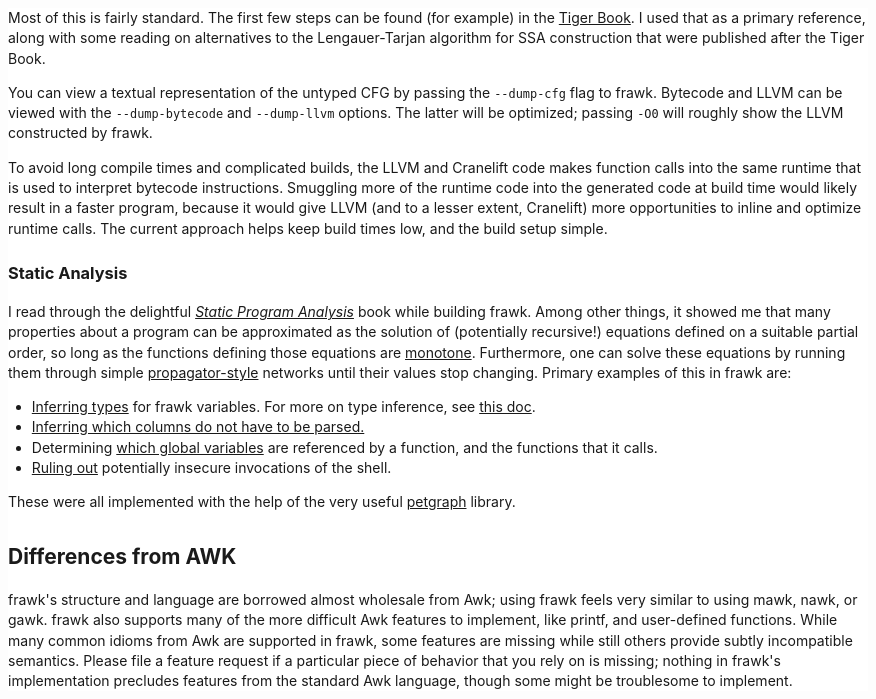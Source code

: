 Most of this is fairly standard. The first few steps can be found (for example)
in the [Tiger Book](https://www.cs.princeton.edu/~appel/modern/ml/). I used
that as a primary reference, along with some reading on alternatives to the
Lengauer-Tarjan algorithm for SSA construction that were published after the
Tiger Book.

You can view a textual representation of the untyped CFG by passing the
`--dump-cfg` flag to frawk. Bytecode and LLVM can be viewed with the
`--dump-bytecode` and `--dump-llvm` options. The latter will be optimized;
passing `-O0` will roughly show the LLVM constructed by frawk.

To avoid long compile times and complicated builds, the LLVM and Cranelift code
makes function calls into the same runtime that is used to interpret bytecode
instructions.  Smuggling more of the runtime code into the generated code at
build time would likely result in a faster program, because it would give LLVM
(and to a lesser extent, Cranelift) more opportunities to inline and optimize
runtime calls. The current approach helps keep build times low, and the build
setup simple.

### Static Analysis

I read through the delightful [_Static Program
Analysis_](https://cs.au.dk/~amoeller/spa/) book while building frawk. Among
other things, it showed me that many properties about a program can be
approximated as the solution of (potentially recursive!) equations defined on a
suitable partial order, so long as the functions defining those equations are
[monotone](https://en.wikipedia.org/wiki/Monotonic_function#Monotonicity_in_order_theory).
Furthermore, one can solve these equations by running them through simple
[propagator-style](https://www.youtube.com/watch?v=s2dknG7KryQ) networks until
their values stop changing. Primary examples of this in frawk are:

* [Inferring types](https://github.com/ezrosent/frawk/blob/master/src/types.rs)
  for frawk variables. For more on type inference, see
  [this doc](https://github.com/ezrosent/frawk/blob/master/info/types.md).
* [Inferring which columns do not have to be
  parsed.](https://github.com/ezrosent/frawk/blob/master/src/pushdown.rs)
* Determining [which global
  variables](https://github.com/ezrosent/frawk/blob/0cf6bd7554ba14193f32337ea54bd1a8f1401f1f/src/compile.rs#L694)
  are referenced by a function, and the functions that it calls.
* [Ruling out](https://github.com/ezrosent/frawk/blob/master/src/input_taint.rs)
  potentially insecure invocations of the shell.

These were all implemented with the help of the very useful
[petgraph](https://github.com/petgraph/petgraph) library.

## Differences from AWK

frawk's structure and language are borrowed almost wholesale from Awk; using
frawk feels very similar to using mawk, nawk, or gawk. frawk also supports many
of the more difficult Awk features to implement, like printf, and user-defined
functions. While many common idioms from Awk are supported in frawk, some
features are missing while still others provide subtly incompatible semantics.
Please file a feature request if a particular piece of behavior that you rely on
is missing; nothing in frawk's implementation precludes features from the
standard Awk language, though some might be troublesome to implement.
